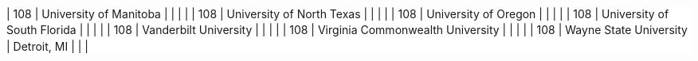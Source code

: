 | 108   | University of Manitoba                              |                           |                                                                                                                                                                                                                                                                                                                                                                                                                                                                                                                                                            |                                                                                                                                                                                                               | 
| 108   | University of North Texas                           |                           |                                                                                                                                                                                                                                                                                                                                                                                                                                                                                                                                                            |                                                                                                                                                                                                               | 
| 108   | University of Oregon                                |                           |                                                                                                                                                                                                                                                                                                                                                                                                                                                                                                                                                            |                                                                                                                                                                                                               | 
| 108   | University of South Florida                         |                           |                                                                                                                                                                                                                                                                                                                                                                                                                                                                                                                                                            |                                                                                                                                                                                                               | 
| 108   | Vanderbilt University                               |                           |                                                                                                                                                                                                                                                                                                                                                                                                                                                                                                                                                            |                                                                                                                                                                                                               | 
| 108   | Virginia Commonwealth University                    |                           |                                                                                                                                                                                                                                                                                                                                                                                                                                                                                                                                                            |                                                                                                                                                                                                               | 
| 108   | Wayne State University                              | Detroit, MI               |                                                                                                                                                                                                                                                                                                                                                                                                                                                                                                                                                            |                                                                                                                                                                                                               | 